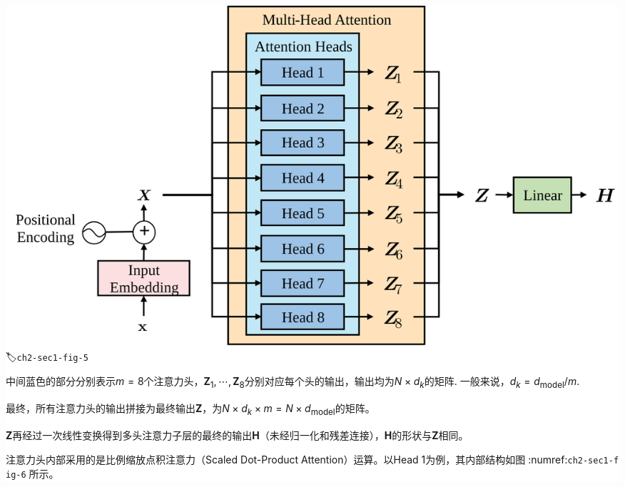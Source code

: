 ![](screenshots/8-attention-heads.svg)
:label:`ch2-sec1-fig-5`

中间蓝色的部分分别表示$m=8$个注意力头，$\mathbf{Z}_1,\cdots,\mathbf{Z}_8$分别对应每个头的输出，输出均为$N \times d_k$的矩阵. 一般来说，$d_k=d_\text{model}/m$.

最终，所有注意力头的输出拼接为最终输出$\mathbf{Z}$，为$N\times d_k\times m = N\times d_\text{model}$的矩阵。

$\mathbf{Z}$再经过一次线性变换得到多头注意力子层的最终的输出$\mathbf{H}$（未经归一化和残差连接），$\mathbf{H}$的形状与$\mathbf{Z}$相同。

注意力头内部采用的是比例缩放点积注意力（Scaled Dot-Product Attention）运算。以Head 1为例，其内部结构如图 :numref:`ch2-sec1-fig-6` 所示。
